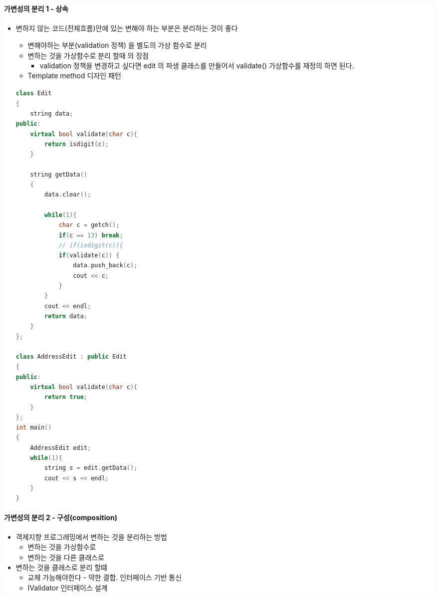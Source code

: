 #### **가변성의 분리 1 - 상속**
* 변하지 않는 코드(전체흐름)안에 있는 변해야 하는 부분은 분리하는 것이 좋다
    * 변해야하는 부분(validation 정책) 을 별도의 가상 함수로 분리
    * 변하는 것을 가상함수로 분리 할때 의 장점
        * validation 정책을  변경하고 싶다면 edit 의 파생 클래스를 만들어서 validate() 가상함수를 재정의 하면 된다.
    * Template method 디자인 패턴

    ```cpp
    class Edit
    {
        string data;
    public:
        virtual bool validate(char c){
            return isdigit(c);
        }

        string getData()
        {
            data.clear();

            while(1){
                char c = getch();
                if(c == 13) break;
                // if(isdigit(c)){
                if(validate(c)) {
                    data.push_back(c);
                    cout << c;
                }
            }
            cout << endl;
            return data;
        }
    };

    class AddressEdit : public Edit
    {
    public:
        virtual bool validate(char c){
            return true;
        }
    };
    int main()
    {
        AddressEdit edit;
        while(1){
            string s = edit.getData();
            cout << s << endl;
        }
    }
    ```

#### **가변성의 분리 2 - 구성(composition)**
* 객제지향 프로그래밍에서 변하는 것을 분리하는 방법
    * 변하는 것을 가상함수로
    * 변하는 것을 다른 클래스로
* 변하는 것을 클래스로 분리 할떄
    * 교체 가능해야한다 - 약한 결합. 인터페이스 기반 통신
    * IValidator 인터페이스 설계
